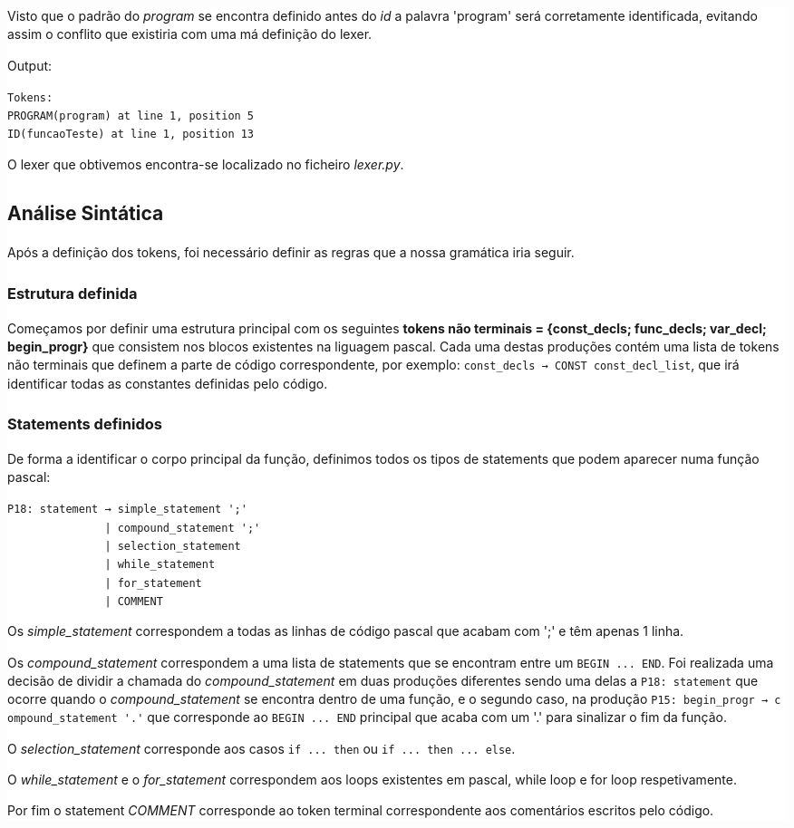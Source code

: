 Visto que o padrão do *program* se encontra definido antes do *id* a palavra 'program' será corretamente identificada, evitando assim o conflito que existiria com uma má definição do lexer.

Output:
```
Tokens:
PROGRAM(program) at line 1, position 5
ID(funcaoTeste) at line 1, position 13
```

O lexer que obtivemos encontra-se localizado no ficheiro _lexer.py_.

## Análise Sintática

Após a definição dos tokens, foi necessário definir as regras que a nossa gramática iria seguir. 

### Estrutura definida

Começamos por definir uma estrutura principal com os seguintes **tokens não terminais = {const_decls; func_decls; var_decl; begin_progr}** que consistem nos blocos existentes na liguagem pascal. Cada uma destas produções contém uma lista de tokens não terminais que definem a parte de código correspondente, por exemplo: ```const_decls → CONST const_decl_list```, que irá identificar todas as constantes definidas pelo código. 

### Statements definidos
De forma a identificar o corpo principal da função, definimos todos os tipos de statements que podem aparecer numa função pascal:


```
P18: statement → simple_statement ';'
               | compound_statement ';'
               | selection_statement
               | while_statement
               | for_statement
               | COMMENT
``` 

Os *simple_statement* correspondem a todas as linhas de código pascal que acabam com ';' e têm apenas 1 linha. 

Os *compound_statement* correspondem a uma lista de statements que se encontram entre um ```BEGIN ... END```. Foi realizada uma decisão de dividir a chamada do *compound_statement* em duas produções diferentes sendo uma delas a ```P18: statement``` que ocorre quando o *compound_statement* se encontra dentro de uma função, e o segundo caso, na produção ```P15: begin_progr → compound_statement '.'``` que corresponde ao ```BEGIN ... END``` principal que acaba com um '.' para sinalizar o fim da função.

O *selection_statement* corresponde aos casos ```if ... then``` ou ```if ... then ... else```.

O *while_statement* e o *for_statement* correspondem aos loops existentes em pascal, while loop e for loop respetivamente.

Por fim o statement *COMMENT* corresponde ao token terminal correspondente aos comentários escritos pelo código.
